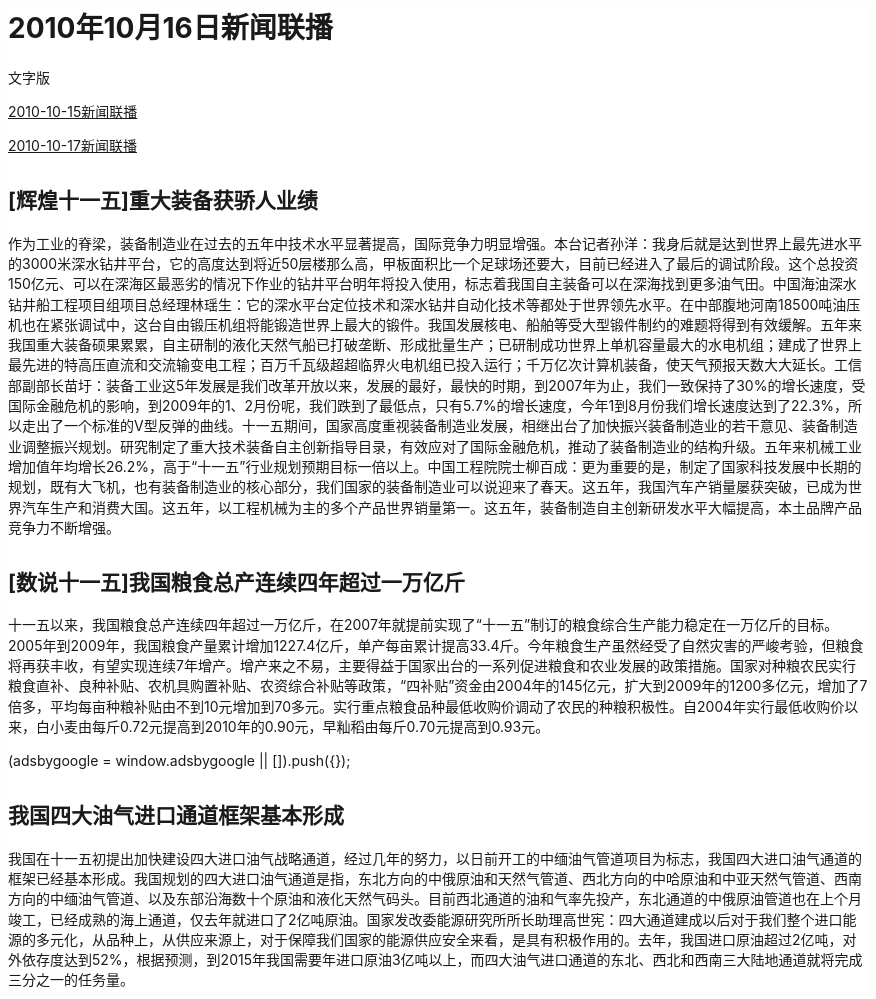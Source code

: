 







# 2010年10月16日新闻联播
 文字版








[2010-10-15新闻联播](/xinwenlianbo/20101015)


[2010-10-17新闻联播](/xinwenlianbo/20101017)





## [辉煌十一五]重大装备获骄人业绩


作为工业的脊梁，装备制造业在过去的五年中技术水平显著提高，国际竞争力明显增强。本台记者孙洋：我身后就是达到世界上最先进水平的3000米深水钻井平台，它的高度达到将近50层楼那么高，甲板面积比一个足球场还要大，目前已经进入了最后的调试阶段。这个总投资150亿元、可以在深海区最恶劣的情况下作业的钻井平台明年将投入使用，标志着我国自主装备可以在深海找到更多油气田。中国海油深水钻井船工程项目组项目总经理林瑶生：它的深水平台定位技术和深水钻井自动化技术等都处于世界领先水平。在中部腹地河南18500吨油压机也在紧张调试中，这台自由锻压机组将能锻造世界上最大的锻件。我国发展核电、船舶等受大型锻件制约的难题将得到有效缓解。五年来我国重大装备硕果累累，自主研制的液化天然气船已打破垄断、形成批量生产；已研制成功世界上单机容量最大的水电机组；建成了世界上最先进的特高压直流和交流输变电工程；百万千瓦级超超临界火电机组已投入运行；千万亿次计算机装备，使天气预报天数大大延长。工信部副部长苗圩：装备工业这5年发展是我们改革开放以来，发展的最好，最快的时期，到2007年为止，我们一致保持了30%的增长速度，受国际金融危机的影响，到2009年的1、2月份呢，我们跌到了最低点，只有5.7%的增长速度，今年1到8月份我们增长速度达到了22.3%，所以走出了一个标准的V型反弹的曲线。十一五期间，国家高度重视装备制造业发展，相继出台了加快振兴装备制造业的若干意见、装备制造业调整振兴规划。研究制定了重大技术装备自主创新指导目录，有效应对了国际金融危机，推动了装备制造业的结构升级。五年来机械工业增加值年均增长26.2%，高于“十一五”行业规划预期目标一倍以上。中国工程院院士柳百成：更为重要的是，制定了国家科技发展中长期的规划，既有大飞机，也有装备制造业的核心部分，我们国家的装备制造业可以说迎来了春天。这五年，我国汽车产销量屡获突破，已成为世界汽车生产和消费大国。这五年，以工程机械为主的多个产品世界销量第一。这五年，装备制造自主创新研发水平大幅提高，本土品牌产品竞争力不断增强。


## [数说十一五]我国粮食总产连续四年超过一万亿斤


十一五以来，我国粮食总产连续四年超过一万亿斤，在2007年就提前实现了“十一五”制订的粮食综合生产能力稳定在一万亿斤的目标。2005年到2009年，我国粮食产量累计增加1227.4亿斤，单产每亩累计提高33.4斤。今年粮食生产虽然经受了自然灾害的严峻考验，但粮食将再获丰收，有望实现连续7年增产。增产来之不易，主要得益于国家出台的一系列促进粮食和农业发展的政策措施。国家对种粮农民实行粮食直补、良种补贴、农机具购置补贴、农资综合补贴等政策，“四补贴”资金由2004年的145亿元，扩大到2009年的1200多亿元，增加了7倍多，平均每亩种粮补贴由不到10元增加到70多元。实行重点粮食品种最低收购价调动了农民的种粮积极性。自2004年实行最低收购价以来，白小麦由每斤0.72元提高到2010年的0.90元，早籼稻由每斤0.70元提高到0.93元。





 (adsbygoogle = window.adsbygoogle || []).push({});

 
## 我国四大油气进口通道框架基本形成


我国在十一五初提出加快建设四大进口油气战略通道，经过几年的努力，以日前开工的中缅油气管道项目为标志，我国四大进口油气通道的框架已经基本形成。我国规划的四大进口油气通道是指，东北方向的中俄原油和天然气管道、西北方向的中哈原油和中亚天然气管道、西南方向的中缅油气管道、以及东部沿海数十个原油和液化天然气码头。目前西北通道的油和气率先投产，东北通道的中俄原油管道也在上个月竣工，已经成熟的海上通道，仅去年就进口了2亿吨原油。国家发改委能源研究所所长助理高世宪：四大通道建成以后对于我们整个进口能源的多元化，从品种上，从供应来源上，对于保障我们国家的能源供应安全来看，是具有积极作用的。去年，我国进口原油超过2亿吨，对外依存度达到52%，根据预测，到2015年我国需要年进口原油3亿吨以上，而四大油气进口通道的东北、西北和西南三大陆地通道就将完成三分之一的任务量。
